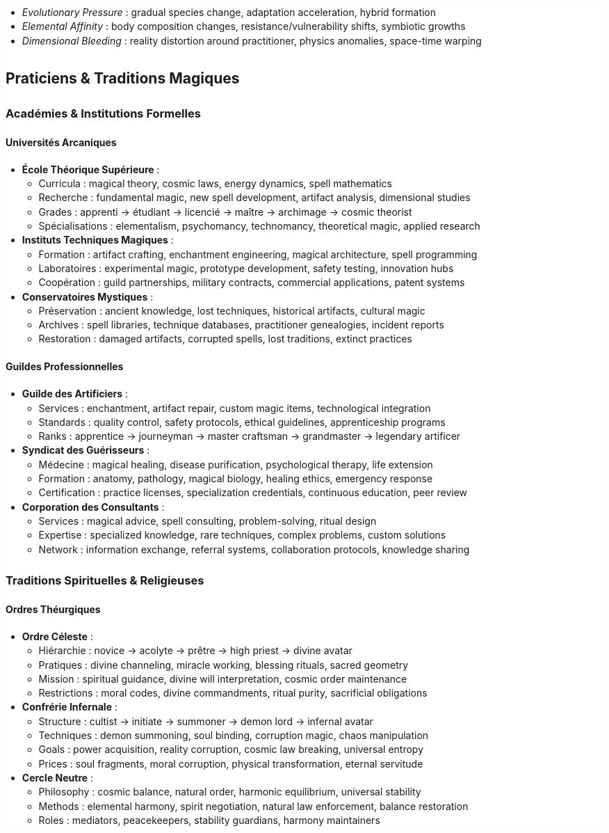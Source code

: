   - *Evolutionary Pressure* : gradual species change, adaptation acceleration, hybrid formation
  - *Elemental Affinity* : body composition changes, resistance/vulnerability shifts, symbiotic growths
  - *Dimensional Bleeding* : reality distortion around practitioner, physics anomalies, space-time warping

## Praticiens & Traditions Magiques

### Académies & Institutions Formelles

#### Universités Arcaniques
- **École Théorique Supérieure** :
  - Curricula : magical theory, cosmic laws, energy dynamics, spell mathematics
  - Recherche : fundamental magic, new spell development, artifact analysis, dimensional studies
  - Grades : apprenti → étudiant → licencié → maître → archimage → cosmic theorist
  - Spécialisations : elementalism, psychomancy, technomancy, theoretical magic, applied research
- **Instituts Techniques Magiques** :
  - Formation : artifact crafting, enchantment engineering, magical architecture, spell programming
  - Laboratoires : experimental magic, prototype development, safety testing, innovation hubs
  - Coopération : guild partnerships, military contracts, commercial applications, patent systems
- **Conservatoires Mystiques** :
  - Préservation : ancient knowledge, lost techniques, historical artifacts, cultural magic
  - Archives : spell libraries, technique databases, practitioner genealogies, incident reports
  - Restoration : damaged artifacts, corrupted spells, lost traditions, extinct practices

#### Guildes Professionnelles
- **Guilde des Artificiers** :
  - Services : enchantment, artifact repair, custom magic items, technological integration
  - Standards : quality control, safety protocols, ethical guidelines, apprenticeship programs
  - Ranks : apprentice → journeyman → master craftsman → grandmaster → legendary artificer
- **Syndicat des Guérisseurs** :
  - Médecine : magical healing, disease purification, psychological therapy, life extension
  - Formation : anatomy, pathology, magical biology, healing ethics, emergency response
  - Certification : practice licenses, specialization credentials, continuous education, peer review
- **Corporation des Consultants** :
  - Services : magical advice, spell consulting, problem-solving, ritual design
  - Expertise : specialized knowledge, rare techniques, complex problems, custom solutions
  - Network : information exchange, referral systems, collaboration protocols, knowledge sharing

### Traditions Spirituelles & Religieuses

#### Ordres Théurgiques
- **Ordre Céleste** :
  - Hiérarchie : novice → acolyte → prêtre → high priest → divine avatar
  - Pratiques : divine channeling, miracle working, blessing rituals, sacred geometry
  - Mission : spiritual guidance, divine will interpretation, cosmic order maintenance
  - Restrictions : moral codes, divine commandments, ritual purity, sacrificial obligations
- **Confrérie Infernale** :
  - Structure : cultist → initiate → summoner → demon lord → infernal avatar
  - Techniques : demon summoning, soul binding, corruption magic, chaos manipulation
  - Goals : power acquisition, reality corruption, cosmic law breaking, universal entropy
  - Prices : soul fragments, moral corruption, physical transformation, eternal servitude
- **Cercle Neutre** :
  - Philosophy : cosmic balance, natural order, harmonic equilibrium, universal stability
  - Methods : elemental harmony, spirit negotiation, natural law enforcement, balance restoration
  - Roles : mediators, peacekeepers, stability guardians, harmony maintainers
